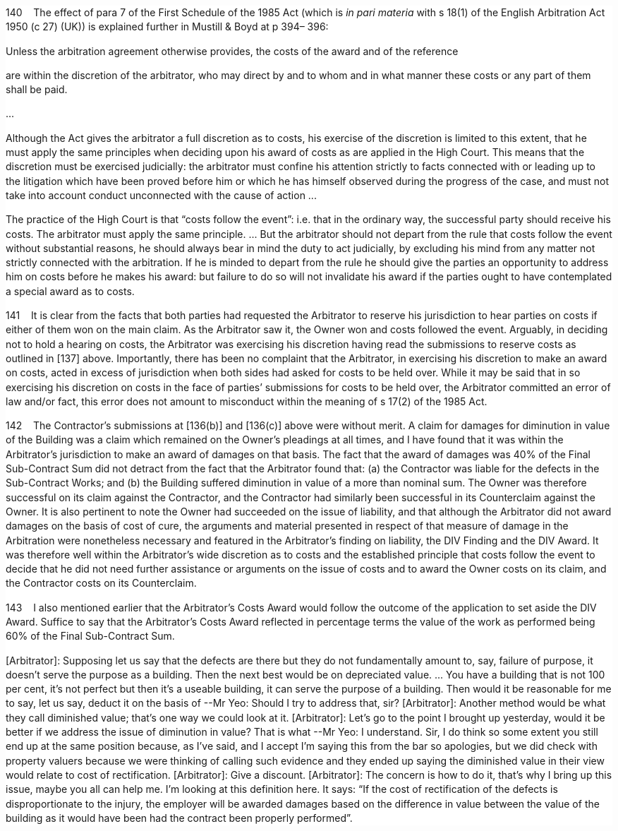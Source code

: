 140    The effect of para 7 of the First Schedule of the 1985 Act (which is _in pari materia_ with s 18(1) of the English Arbitration Act 1950 (c 27) (UK)) is explained further in Mustill & Boyd at p 394– 396: 

 Unless the arbitration agreement otherwise provides, the costs of the award and of the reference 


 are within the discretion of the arbitrator, who may direct by and to whom and in what manner these costs or any part of them shall be paid. 

 ... 

 Although the Act gives the arbitrator a full discretion as to costs, his exercise of the discretion is limited to this extent, that he must apply the same principles when deciding upon his award of costs as are applied in the High Court. This means that the discretion must be exercised judicially: the arbitrator must confine his attention strictly to facts connected with or leading up to the litigation which have been proved before him or which he has himself observed during the progress of the case, and must not take into account conduct unconnected with the cause of action ... 

 The practice of the High Court is that “costs follow the event”: i.e. that in the ordinary way, the successful party should receive his costs. The arbitrator must apply the same principle. ... But the arbitrator should not depart from the rule that costs follow the event without substantial reasons, he should always bear in mind the duty to act judicially, by excluding his mind from any matter not strictly connected with the arbitration. If he is minded to depart from the rule he should give the parties an opportunity to address him on costs before he makes his award: but failure to do so will not invalidate his award if the parties ought to have contemplated a special award as to costs. 

141    It is clear from the facts that both parties had requested the Arbitrator to reserve his jurisdiction to hear parties on costs if either of them won on the main claim. As the Arbitrator saw it, the Owner won and costs followed the event. Arguably, in deciding not to hold a hearing on costs, the Arbitrator was exercising his discretion having read the submissions to reserve costs as outlined in [137] above. Importantly, there has been no complaint that the Arbitrator, in exercising his discretion to make an award on costs, acted in excess of jurisdiction when both sides had asked for costs to be held over. While it may be said that in so exercising his discretion on costs in the face of parties’ submissions for costs to be held over, the Arbitrator committed an error of law and/or fact, this error does not amount to misconduct within the meaning of s 17(2) of the 1985 Act. 

142    The Contractor’s submissions at [136(b)] and [136(c)] above were without merit. A claim for damages for diminution in value of the Building was a claim which remained on the Owner’s pleadings at all times, and I have found that it was within the Arbitrator’s jurisdiction to make an award of damages on that basis. The fact that the award of damages was 40% of the Final Sub-Contract Sum did not detract from the fact that the Arbitrator found that: (a) the Contractor was liable for the defects in the Sub-Contract Works; and (b) the Building suffered diminution in value of a more than nominal sum. The Owner was therefore successful on its claim against the Contractor, and the Contractor had similarly been successful in its Counterclaim against the Owner. It is also pertinent to note the Owner had succeeded on the issue of liability, and that although the Arbitrator did not award damages on the basis of cost of cure, the arguments and material presented in respect of that measure of damage in the Arbitration were nonetheless necessary and featured in the Arbitrator’s finding on liability, the DIV Finding and the DIV Award. It was therefore well within the Arbitrator’s wide discretion as to costs and the established principle that costs follow the event to decide that he did not need further assistance or arguments on the issue of costs and to award the Owner costs on its claim, and the Contractor costs on its Counterclaim. 

143    I also mentioned earlier that the Arbitrator’s Costs Award would follow the outcome of the application to set aside the DIV Award. Suffice to say that the Arbitrator’s Costs Award reflected in percentage terms the value of the work as performed being 60% of the Final Sub-Contract Sum. 


 [Arbitrator]: Supposing let us say that the defects are there but they do not fundamentally amount to, say, failure of purpose, it doesn’t serve the purpose as a building. Then the next best would be on depreciated value. ... You have a building that is not 100 per cent, it’s not perfect but then it’s a useable building, it can serve the purpose of a building. Then would it be reasonable for me to say, let us say, deduct it on the basis of --Mr Yeo: Should I try to address that, sir? 
 [Arbitrator]: Another method would be what they call diminished value; that’s one way we could look at it. 
 [Arbitrator]: Let’s go to the point I brought up yesterday, would it be better if we address the issue of diminution in value? That is what --Mr Yeo: I understand. Sir, I do think so some extent you still end up at the same position because, as I’ve said, and I accept I’m saying this from the bar so apologies, but we did check with property valuers because we were thinking of calling such evidence and they ended up saying the diminished value in their view would relate to cost of rectification. 
 [Arbitrator]: Give a discount. 
 [Arbitrator]: The concern is how to do it, that’s why I bring up this issue, maybe you all can help me. I’m looking at this definition here. It says: “If the cost of rectification of the defects is disproportionate to the injury, the employer will be awarded damages based on the difference in value between the value of the building as it would have been had the contract been properly performed”. 